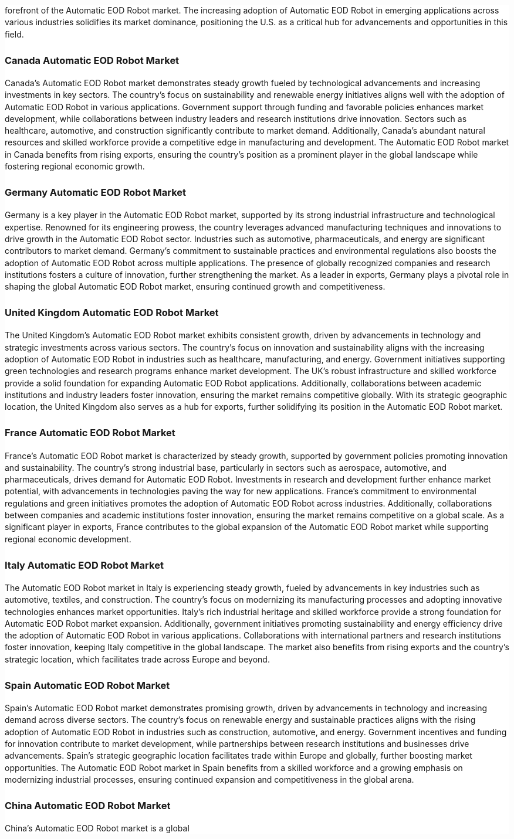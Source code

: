 forefront of the Automatic EOD Robot market. The increasing adoption of Automatic EOD Robot in emerging applications across various industries solidifies its market dominance, positioning the U.S. as a critical hub for advancements and opportunities in this field.</p><h3>Canada Automatic EOD Robot Market</h3><p>Canada&rsquo;s Automatic EOD Robot market demonstrates steady growth fueled by technological advancements and increasing investments in key sectors. The country&rsquo;s focus on sustainability and renewable energy initiatives aligns well with the adoption of Automatic EOD Robot in various applications. Government support through funding and favorable policies enhances market development, while collaborations between industry leaders and research institutions drive innovation. Sectors such as healthcare, automotive, and construction significantly contribute to market demand. Additionally, Canada&rsquo;s abundant natural resources and skilled workforce provide a competitive edge in manufacturing and development. The Automatic EOD Robot market in Canada benefits from rising exports, ensuring the country&rsquo;s position as a prominent player in the global landscape while fostering regional economic growth.</p><h3>Germany Automatic EOD Robot Market</h3><p>Germany is a key player in the Automatic EOD Robot market, supported by its strong industrial infrastructure and technological expertise. Renowned for its engineering prowess, the country leverages advanced manufacturing techniques and innovations to drive growth in the Automatic EOD Robot sector. Industries such as automotive, pharmaceuticals, and energy are significant contributors to market demand. Germany&rsquo;s commitment to sustainable practices and environmental regulations also boosts the adoption of Automatic EOD Robot across multiple applications. The presence of globally recognized companies and research institutions fosters a culture of innovation, further strengthening the market. As a leader in exports, Germany plays a pivotal role in shaping the global Automatic EOD Robot market, ensuring continued growth and competitiveness.</p><h3>United Kingdom Automatic EOD Robot Market</h3><p>The United Kingdom&rsquo;s Automatic EOD Robot market exhibits consistent growth, driven by advancements in technology and strategic investments across various sectors. The country&rsquo;s focus on innovation and sustainability aligns with the increasing adoption of Automatic EOD Robot in industries such as healthcare, manufacturing, and energy. Government initiatives supporting green technologies and research programs enhance market development. The UK&rsquo;s robust infrastructure and skilled workforce provide a solid foundation for expanding Automatic EOD Robot applications. Additionally, collaborations between academic institutions and industry leaders foster innovation, ensuring the market remains competitive globally. With its strategic geographic location, the United Kingdom also serves as a hub for exports, further solidifying its position in the Automatic EOD Robot market.</p><h3>France Automatic EOD Robot Market</h3><p>France&rsquo;s Automatic EOD Robot market is characterized by steady growth, supported by government policies promoting innovation and sustainability. The country&rsquo;s strong industrial base, particularly in sectors such as aerospace, automotive, and pharmaceuticals, drives demand for Automatic EOD Robot. Investments in research and development further enhance market potential, with advancements in technologies paving the way for new applications. France&rsquo;s commitment to environmental regulations and green initiatives promotes the adoption of Automatic EOD Robot across industries. Additionally, collaborations between companies and academic institutions foster innovation, ensuring the market remains competitive on a global scale. As a significant player in exports, France contributes to the global expansion of the Automatic EOD Robot market while supporting regional economic development.</p><h3>Italy Automatic EOD Robot Market</h3><p>The Automatic EOD Robot market in Italy is experiencing steady growth, fueled by advancements in key industries such as automotive, textiles, and construction. The country&rsquo;s focus on modernizing its manufacturing processes and adopting innovative technologies enhances market opportunities. Italy&rsquo;s rich industrial heritage and skilled workforce provide a strong foundation for Automatic EOD Robot market expansion. Additionally, government initiatives promoting sustainability and energy efficiency drive the adoption of Automatic EOD Robot in various applications. Collaborations with international partners and research institutions foster innovation, keeping Italy competitive in the global landscape. The market also benefits from rising exports and the country&rsquo;s strategic location, which facilitates trade across Europe and beyond.</p><h3>Spain Automatic EOD Robot Market</h3><p>Spain&rsquo;s Automatic EOD Robot market demonstrates promising growth, driven by advancements in technology and increasing demand across diverse sectors. The country&rsquo;s focus on renewable energy and sustainable practices aligns with the rising adoption of Automatic EOD Robot in industries such as construction, automotive, and energy. Government incentives and funding for innovation contribute to market development, while partnerships between research institutions and businesses drive advancements. Spain&rsquo;s strategic geographic location facilitates trade within Europe and globally, further boosting market opportunities. The Automatic EOD Robot market in Spain benefits from a skilled workforce and a growing emphasis on modernizing industrial processes, ensuring continued expansion and competitiveness in the global arena.</p><h3>China Automatic EOD Robot Market</h3><p>China&rsquo;s Automatic EOD Robot market is a global